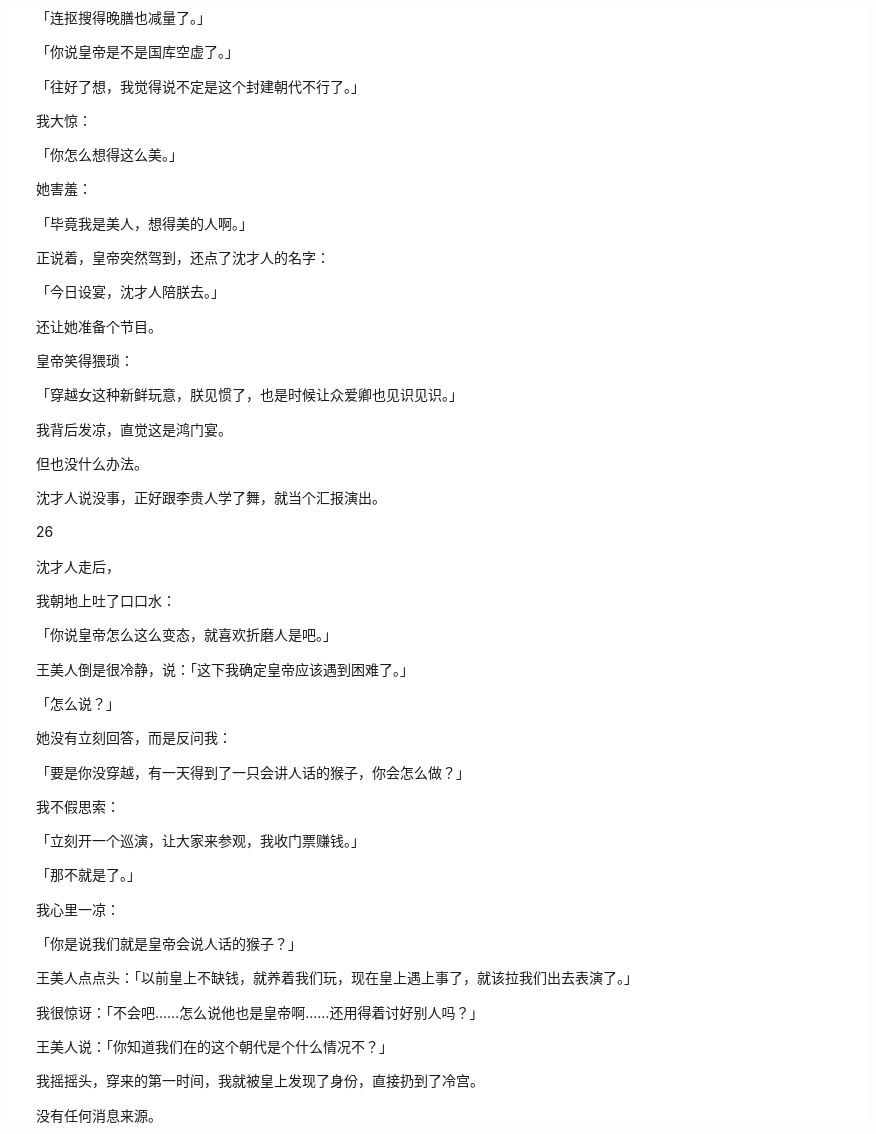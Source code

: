 &emsp;&emsp;「连抠搜得晚膳也减量了。」  
  
&emsp;&emsp;「你说皇帝是不是国库空虚了。」  
  
&emsp;&emsp;「往好了想，我觉得说不定是这个封建朝代不行了。」  
  
&emsp;&emsp;我大惊：  
  
&emsp;&emsp;「你怎么想得这么美。」  
  
&emsp;&emsp;她害羞：  
  
&emsp;&emsp;「毕竟我是美人，想得美的人啊。」  
  
&emsp;&emsp;正说着，皇帝突然驾到，还点了沈才人的名字：  
  
&emsp;&emsp;「今日设宴，沈才人陪朕去。」  
  
&emsp;&emsp;还让她准备个节目。  
  
&emsp;&emsp;皇帝笑得猥琐：  
  
&emsp;&emsp;「穿越女这种新鲜玩意，朕见惯了，也是时候让众爱卿也见识见识。」  
  
&emsp;&emsp;我背后发凉，直觉这是鸿门宴。  
  
&emsp;&emsp;但也没什么办法。  
  
&emsp;&emsp;沈才人说没事，正好跟李贵人学了舞，就当个汇报演出。  
  
&emsp;&emsp;26  
  
&emsp;&emsp;沈才人走后，  
  
&emsp;&emsp;我朝地上吐了口口水：  
  
&emsp;&emsp;「你说皇帝怎么这么变态，就喜欢折磨人是吧。」  
  
&emsp;&emsp;王美人倒是很冷静，说：「这下我确定皇帝应该遇到困难了。」  
  
&emsp;&emsp;「怎么说？」  
  
&emsp;&emsp;她没有立刻回答，而是反问我：  
  
&emsp;&emsp;「要是你没穿越，有一天得到了一只会讲人话的猴子，你会怎么做？」  
  
&emsp;&emsp;我不假思索：  
  
&emsp;&emsp;「立刻开一个巡演，让大家来参观，我收门票赚钱。」  
  
&emsp;&emsp;「那不就是了。」  
  
&emsp;&emsp;我心里一凉：  
  
&emsp;&emsp;「你是说我们就是皇帝会说人话的猴子？」  
  
&emsp;&emsp;王美人点点头：「以前皇上不缺钱，就养着我们玩，现在皇上遇上事了，就该拉我们出去表演了。」  
  
&emsp;&emsp;我很惊讶：「不会吧……怎么说他也是皇帝啊……还用得着讨好别人吗？」  
  
&emsp;&emsp;王美人说：「你知道我们在的这个朝代是个什么情况不？」  
  
&emsp;&emsp;我摇摇头，穿来的第一时间，我就被皇上发现了身份，直接扔到了冷宫。  
  
&emsp;&emsp;没有任何消息来源。  
  